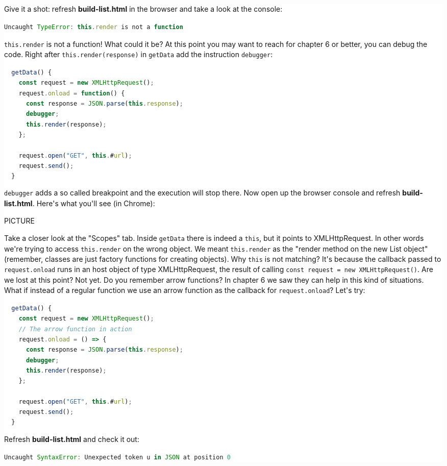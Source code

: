 Give it a shot: refresh **build-list.html** in the browser and take a look at the console:

```javascript
Uncaught TypeError: this.render is not a function
```

`this.render` is not a function! What could it be? At this point you may want to reach for chapter 6 or better, you can debug the code. Right after `this.render(response)` in `getData` add the instruction `debugger`:

```javascript
  getData() {
    const request = new XMLHttpRequest();
    request.onload = function() {
      const response = JSON.parse(this.response);
      debugger;
      this.render(response);
    };

    request.open("GET", this.#url);
    request.send();
  }
```

`debugger` adds a so called breakpoint and the execution will stop there. Now open up the browser console and refresh **build-list.html**. Here's what you'll see (in Chrome):

PICTURE

Take a closer look at the "Scopes" tab. Inside `getData` there is indeed a `this`, but it points to XMLHttpRequest. In other words we're trying to access  `this.render` on the wrong object. We meant `this.render` as the "render method on the new List object" (remember, classes are just factory functions for creating objects). Why `this` is not matching? It's because the callback passed to `request.onload` runs in an host object of type XMLHttpRequest, the result of calling `const request = new XMLHttpRequest()`. Are we lost at this point? Not yet. Do you remember arrow functions? In chapter 6 we saw they can help in this kind of situations. What if instead of a regular function we use an arrow function as the callback for `request.onload`? Let's try:

```javascript
  getData() {
    const request = new XMLHttpRequest();
    // The arrow function in action
    request.onload = () => {
      const response = JSON.parse(this.response);
      debugger;
      this.render(response);
    };

    request.open("GET", this.#url);
    request.send();
  }
```

Refresh **build-list.html** and check it out:

```javascript
Uncaught SyntaxError: Unexpected token u in JSON at position 0
```
